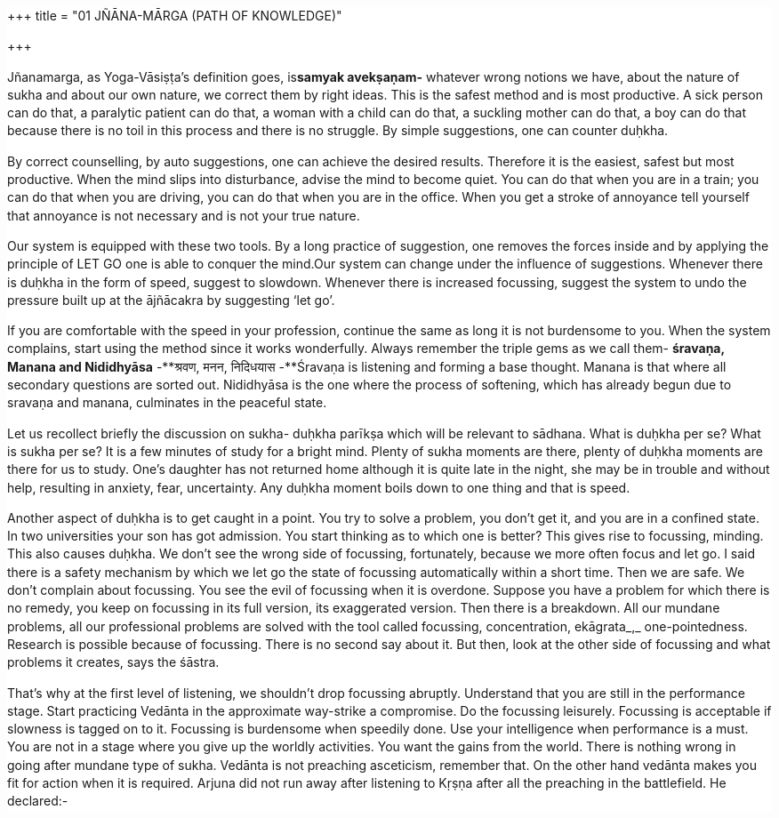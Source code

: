 +++
title = "01 JÑĀNA-MĀRGA (PATH OF KNOWLEDGE)"

+++

Jñanamarga, as Yoga-Vāsiṣṭa’s definition goes, is**samyak avekṣaṇam-** whatever wrong notions we have, about the nature of sukha and about our own nature, we correct them by right ideas. This is the safest method and is most productive. A sick person can do that, a paralytic patient can do that, a woman with a child can do that, a suckling mother can do that, a boy can do that because there is no toil in this process and there is no struggle. By simple suggestions, one can counter duḥkha.

By correct counselling, by auto suggestions, one can achieve the desired results. Therefore it is the easiest, safest but most productive. When the mind slips into disturbance, advise the mind to become quiet. You can do that when you are in a train; you can do that when you are driving, you can do that when you are in the office. When you get a stroke of annoyance tell yourself that annoyance is not necessary and is not your true nature.

Our system is equipped with these two tools. By a long practice of suggestion, one removes the forces inside and by applying the principle of LET GO one is able to conquer the mind.Our system can change under the influence of suggestions. Whenever there is duḥkha in the form of speed, suggest to slowdown. Whenever there is increased focussing, suggest the system to undo the pressure built up at the ājñācakra by suggesting ‘let go’.

If you are comfortable with the speed in your profession, continue the same as long it is not burdensome to you. When the system complains, start using the method since it works wonderfully. Always remember the triple gems as we call them- **śravaṇa, Manana and Nididhyāsa** -**श्रवण, मनन, निदिधयास -**Śravaṇa is listening and forming a base thought. Manana is that where all secondary questions are sorted out. Nididhyāsa is the one where the process of softening, which has already begun due to sravaṇa and manana, culminates in the peaceful state.

Let us recollect briefly the discussion on sukha- duḥkha parīkṣa which will be relevant to sādhana. What is duḥkha per se? What is sukha per se? It is a few minutes of study for a bright mind. Plenty of sukha moments are there, plenty of duḥkha moments are there for us to study. One’s daughter has not returned home although it is quite late in the night, she may be in trouble and without help, resulting in anxiety, fear, uncertainty. Any duḥkha moment boils down to one thing and that is speed.

Another aspect of duḥkha is to get caught in a point. You try to solve a problem, you don’t get it, and you are in a confined state. In two universities your son has got admission. You start thinking as to which one is better? This gives rise to focussing, minding. This also causes duḥkha. We don’t see the wrong side of focussing, fortunately, because we more often focus and let go. I said there is a safety mechanism by which we let go the state of focussing automatically within a short time. Then we are safe. We don’t complain about focussing. You see the evil of focussing when it is overdone. Suppose you have a problem for which there is no remedy, you keep on focussing in its full version, its exaggerated version. Then there is a breakdown. All our mundane problems, all our professional problems are solved with the tool called focussing, concentration, ekāgrata_,_ one-pointedness. Research is possible because of focussing. There is no second say about it. But then, look at the other side of focussing and what problems it creates, says the śāstra.

That’s why at the first level of listening, we shouldn’t drop focussing abruptly. Understand that you are still in the performance stage. Start practicing Vedānta in the approximate way-strike a compromise. Do the focussing leisurely. Focussing is acceptable if slowness is tagged on to it. Focussing is burdensome when speedily done. Use your intelligence when performance is a must. You are not in a stage where you give up the worldly activities. You want the gains from the world. There is nothing wrong in going after mundane type of sukha. Vedānta is not preaching asceticism, remember that. On the other hand vedānta makes you fit for action when it is required. Arjuna did not run away after listening to Kṛṣṇa after all the preaching in the battlefield. He declared:-
